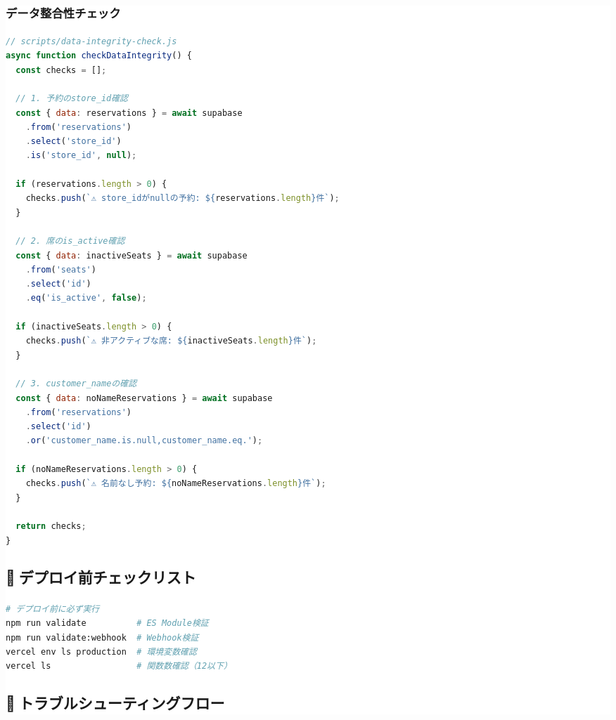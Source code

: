 ### データ整合性チェック
```javascript
// scripts/data-integrity-check.js
async function checkDataIntegrity() {
  const checks = [];
  
  // 1. 予約のstore_id確認
  const { data: reservations } = await supabase
    .from('reservations')
    .select('store_id')
    .is('store_id', null);
  
  if (reservations.length > 0) {
    checks.push(`⚠️ store_idがnullの予約: ${reservations.length}件`);
  }
  
  // 2. 席のis_active確認
  const { data: inactiveSeats } = await supabase
    .from('seats')
    .select('id')
    .eq('is_active', false);
  
  if (inactiveSeats.length > 0) {
    checks.push(`⚠️ 非アクティブな席: ${inactiveSeats.length}件`);
  }
  
  // 3. customer_nameの確認
  const { data: noNameReservations } = await supabase
    .from('reservations')
    .select('id')
    .or('customer_name.is.null,customer_name.eq.');
  
  if (noNameReservations.length > 0) {
    checks.push(`⚠️ 名前なし予約: ${noNameReservations.length}件`);
  }
  
  return checks;
}
```

## 📝 デプロイ前チェックリスト

```bash
# デプロイ前に必ず実行
npm run validate          # ES Module検証
npm run validate:webhook  # Webhook検証
vercel env ls production  # 環境変数確認
vercel ls                 # 関数数確認（12以下）
```

## 🚀 トラブルシューティングフロー

